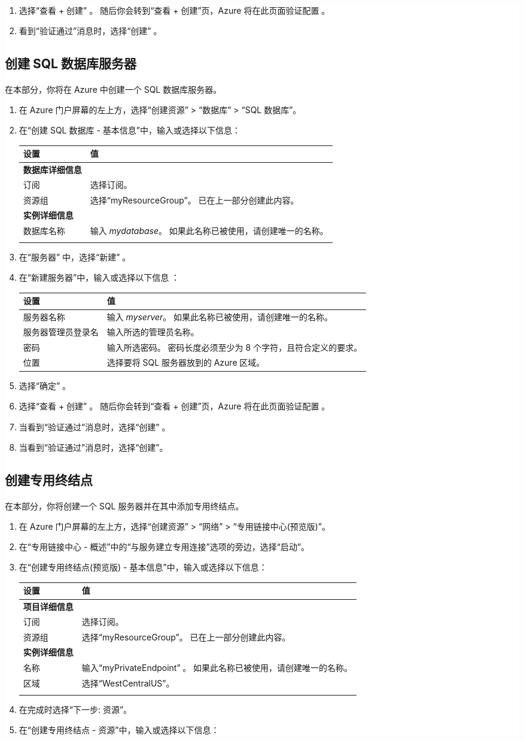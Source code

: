 
1. 选择“查看 + 创建”  。 随后你会转到“查看 + 创建”页，Azure 将在此页面验证配置  。

1. 看到“验证通过”消息时，选择“创建”   。

## <a name="create-a-sql-database-server"></a>创建 SQL 数据库服务器
在本部分，你将在 Azure 中创建一个 SQL 数据库服务器。 

1. 在 Azure 门户屏幕的左上方，选择“创建资源” > “数据库” > “SQL 数据库”。   

1. 在“创建 SQL 数据库 - 基本信息”中，输入或选择以下信息： 

    | 设置 | 值 |
    | ------- | ----- |
    | **数据库详细信息** | |
    | 订阅 | 选择订阅。 |
    | 资源组 | 选择“myResourceGroup”。  已在上一部分创建此内容。|
    | **实例详细信息** |  |
    | 数据库名称  | 输入 *mydatabase*。 如果此名称已被使用，请创建唯一的名称。 |
    |||
5. 在“服务器”  中，选择“新建”  。 
6. 在“新建服务器”中，输入或选择以下信息  ：

    | 设置 | 值 |
    | ------- | ----- |
    |服务器名称  | 输入 *myserver*。 如果此名称已被使用，请创建唯一的名称。|
    | 服务器管理员登录名| 输入所选的管理员名称。 |
    | 密码 | 输入所选密码。 密码长度必须至少为 8 个字符，且符合定义的要求。 |
    | 位置 | 选择要将 SQL 服务器放到的 Azure 区域。 |
    
7. 选择“确定”  。 
8. 选择“查看 + 创建”  。 随后你会转到“查看 + 创建”页，Azure 将在此页面验证配置  。 
9. 当看到“验证通过”消息时，选择“创建”  。 
10. 当看到“验证通过”消息时，选择“创建”。 

## <a name="create-a-private-endpoint"></a>创建专用终结点

在本部分，你将创建一个 SQL 服务器并在其中添加专用终结点。 

1. 在 Azure 门户屏幕的左上方，选择“创建资源” > “网络” > “专用链接中心(预览版)”。   
2. 在“专用链接中心 - 概述”中的“与服务建立专用连接”选项的旁边，选择“启动”。   
1. 在“创建专用终结点(预览版) - 基本信息”中，输入或选择以下信息： 

    | 设置 | 值 |
    | ------- | ----- |
    | **项目详细信息** | |
    | 订阅 | 选择订阅。 |
    | 资源组 | 选择“myResourceGroup”。  已在上一部分创建此内容。|
    | **实例详细信息** |  |
    | 名称 | 输入“myPrivateEndpoint”  。 如果此名称已被使用，请创建唯一的名称。 |
    |区域|选择“WestCentralUS”。 |
    |||
5. 在完成时选择“下一步:  资源”。
6. 在“创建专用终结点 - 资源”中，输入或选择以下信息： 
